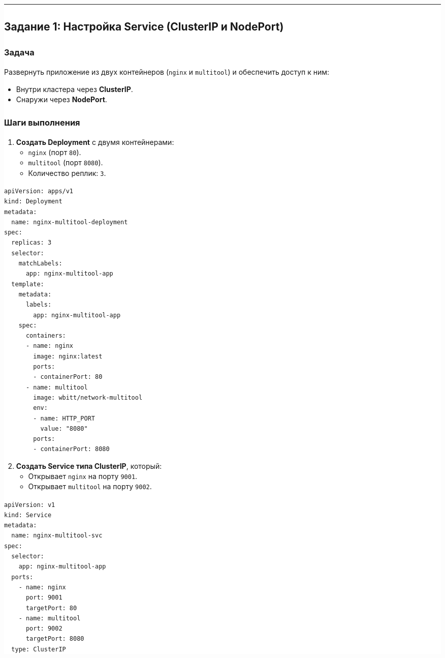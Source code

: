 ------

## **Задание 1: Настройка Service (ClusterIP и NodePort)**
### **Задача**
Развернуть приложение из двух контейнеров (`nginx` и `multitool`) и обеспечить доступ к ним:
- Внутри кластера через **ClusterIP**.
- Снаружи через **NodePort**.

### **Шаги выполнения**
1. **Создать Deployment** с двумя контейнерами:
   - `nginx` (порт `80`).
   - `multitool` (порт `8080`).
   - Количество реплик: `3`.
```
apiVersion: apps/v1
kind: Deployment
metadata:
  name: nginx-multitool-deployment
spec:
  replicas: 3
  selector:
    matchLabels:
      app: nginx-multitool-app
  template:
    metadata:
      labels:
        app: nginx-multitool-app
    spec:
      containers:
      - name: nginx
        image: nginx:latest
        ports:
        - containerPort: 80
      - name: multitool
        image: wbitt/network-multitool
        env:
        - name: HTTP_PORT
          value: "8080"
        ports:
        - containerPort: 8080
```

2. **Создать Service типа ClusterIP**, который:
   - Открывает `nginx` на порту `9001`.
   - Открывает `multitool` на порту `9002`.
```
apiVersion: v1
kind: Service
metadata:
  name: nginx-multitool-svc
spec:
  selector:
    app: nginx-multitool-app
  ports:
    - name: nginx
      port: 9001
      targetPort: 80
    - name: multitool
      port: 9002
      targetPort: 8080
  type: ClusterIP
```
